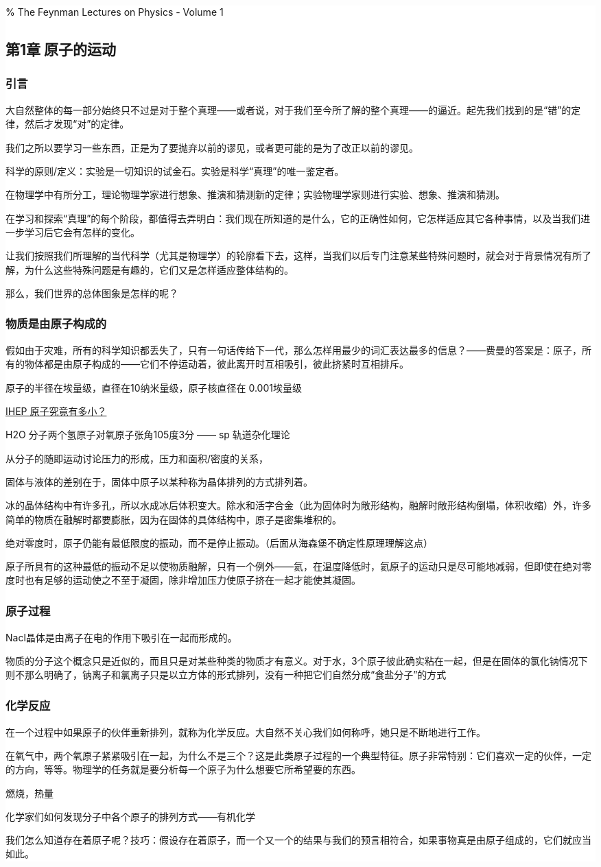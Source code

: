 % The Feynman Lectures on Physics - Volume 1

## 第1章 原子的运动

### 引言

大自然整体的每一部分始终只不过是对于整个真理——或者说，对于我们至今所了解的整个真理——的逼近。起先我们找到的是“错”的定律，然后才发现“对”的定律。

我们之所以要学习一些东西，正是为了要抛弃以前的谬见，或者更可能的是为了改正以前的谬见。

科学的原则/定义：实验是一切知识的试金石。实验是科学“真理”的唯一鉴定者。

在物理学中有所分工，理论物理学家进行想象、推演和猜测新的定律；实验物理学家则进行实验、想象、推演和猜测。

在学习和探索“真理”的每个阶段，都值得去弄明白：我们现在所知道的是什么，它的正确性如何，它怎样适应其它各种事情，以及当我们进一步学习后它会有怎样的变化。

让我们按照我们所理解的当代科学（尤其是物理学）的轮廓看下去，这样，当我们以后专门注意某些特殊问题时，就会对于背景情况有所了解，为什么这些特殊问题是有趣的，它们又是怎样适应整体结构的。

那么，我们世界的总体图象是怎样的呢？

### 物质是由原子构成的

假如由于灾难，所有的科学知识都丢失了，只有一句话传给下一代，那么怎样用最少的词汇表达最多的信息？——费曼的答案是：原子，所有的物体都是由原子构成的——它们不停运动着，彼此离开时互相吸引，彼此挤紧时互相排斥。

原子的半径在埃量级，直径在10纳米量级，原子核直径在 0.001埃量级

[IHEP 原子究竟有多小？](http://www.ihep.cas.cn/kxcb/khsl/201709/t20170921_4863078.html)

H2O 分子两个氢原子对氧原子张角105度3分 —— sp 轨道杂化理论

从分子的随即运动讨论压力的形成，压力和面积/密度的关系，

固体与液体的差别在于，固体中原子以某种称为晶体排列的方式排列着。

冰的晶体结构中有许多孔，所以水成冰后体积变大。除水和活字合金（此为固体时为敞形结构，融解时敞形结构倒塌，体积收缩）外，许多简单的物质在融解时都要膨胀，因为在固体的具体结构中，原子是密集堆积的。

绝对零度时，原子仍能有最低限度的振动，而不是停止振动。（后面从海森堡不确定性原理理解这点）

原子所具有的这种最低的振动不足以使物质融解，只有一个例外——氦，在温度降低时，氦原子的运动只是尽可能地减弱，但即使在绝对零度时也有足够的运动使之不至于凝固，除非增加压力使原子挤在一起才能使其凝固。

### 原子过程

Nacl晶体是由离子在电的作用下吸引在一起而形成的。

物质的分子这个概念只是近似的，而且只是对某些种类的物质才有意义。对于水，3个原子彼此确实粘在一起，但是在固体的氯化钠情况下则不那么明确了，钠离子和氯离子只是以立方体的形式排列，没有一种把它们自然分成“食盐分子”的方式

### 化学反应

在一个过程中如果原子的伙伴重新排列，就称为化学反应。大自然不关心我们如何称呼，她只是不断地进行工作。

在氧气中，两个氧原子紧紧吸引在一起，为什么不是三个？这是此类原子过程的一个典型特征。原子非常特别：它们喜欢一定的伙伴，一定的方向，等等。物理学的任务就是要分析每一个原子为什么想要它所希望要的东西。

燃烧，热量

化学家们如何发现分子中各个原子的排列方式——有机化学

我们怎么知道存在着原子呢？技巧：假设存在着原子，而一个又一个的结果与我们的预言相符合，如果事物真是由原子组成的，它们就应当如此。
